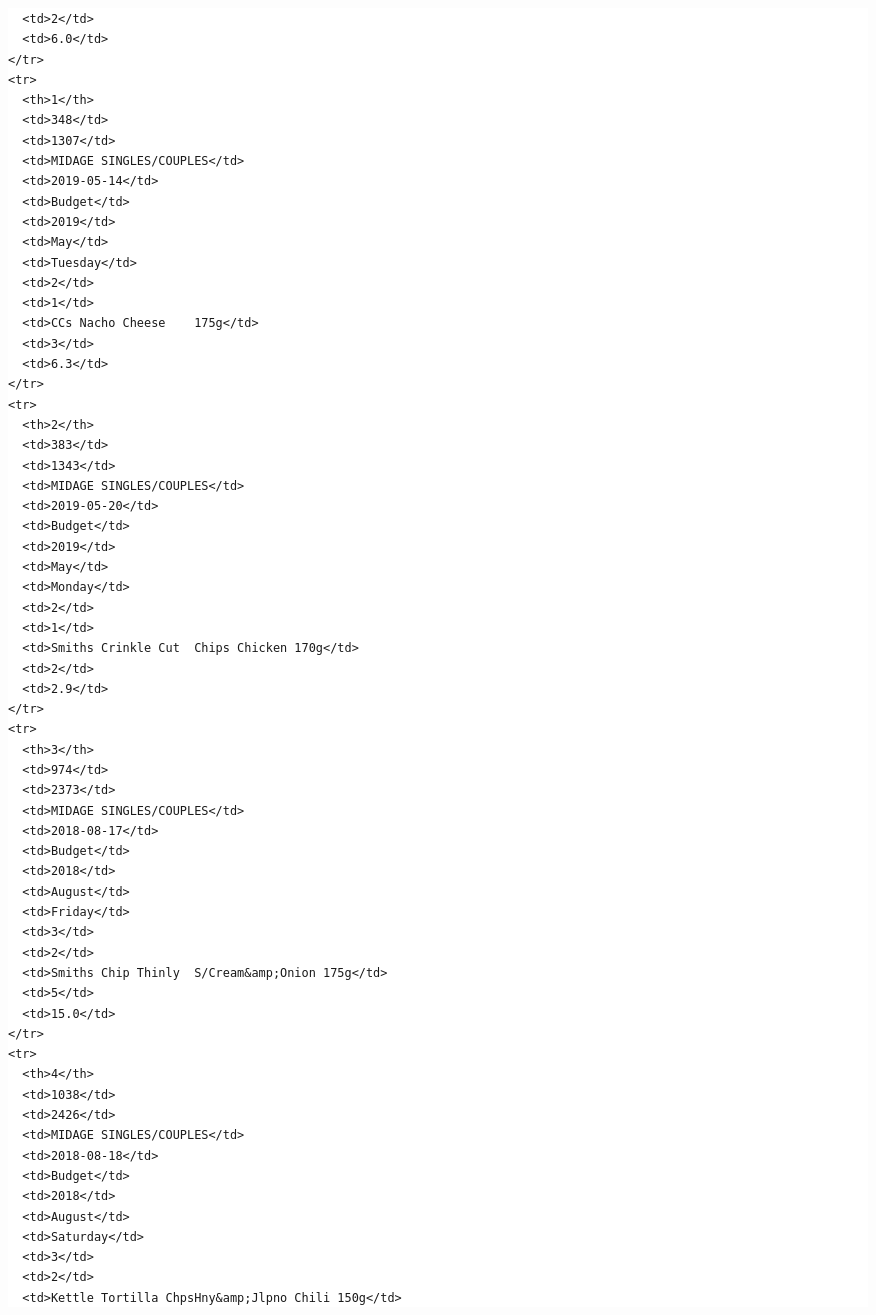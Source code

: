       <td>2</td>
      <td>6.0</td>
    </tr>
    <tr>
      <th>1</th>
      <td>348</td>
      <td>1307</td>
      <td>MIDAGE SINGLES/COUPLES</td>
      <td>2019-05-14</td>
      <td>Budget</td>
      <td>2019</td>
      <td>May</td>
      <td>Tuesday</td>
      <td>2</td>
      <td>1</td>
      <td>CCs Nacho Cheese    175g</td>
      <td>3</td>
      <td>6.3</td>
    </tr>
    <tr>
      <th>2</th>
      <td>383</td>
      <td>1343</td>
      <td>MIDAGE SINGLES/COUPLES</td>
      <td>2019-05-20</td>
      <td>Budget</td>
      <td>2019</td>
      <td>May</td>
      <td>Monday</td>
      <td>2</td>
      <td>1</td>
      <td>Smiths Crinkle Cut  Chips Chicken 170g</td>
      <td>2</td>
      <td>2.9</td>
    </tr>
    <tr>
      <th>3</th>
      <td>974</td>
      <td>2373</td>
      <td>MIDAGE SINGLES/COUPLES</td>
      <td>2018-08-17</td>
      <td>Budget</td>
      <td>2018</td>
      <td>August</td>
      <td>Friday</td>
      <td>3</td>
      <td>2</td>
      <td>Smiths Chip Thinly  S/Cream&amp;Onion 175g</td>
      <td>5</td>
      <td>15.0</td>
    </tr>
    <tr>
      <th>4</th>
      <td>1038</td>
      <td>2426</td>
      <td>MIDAGE SINGLES/COUPLES</td>
      <td>2018-08-18</td>
      <td>Budget</td>
      <td>2018</td>
      <td>August</td>
      <td>Saturday</td>
      <td>3</td>
      <td>2</td>
      <td>Kettle Tortilla ChpsHny&amp;Jlpno Chili 150g</td>
